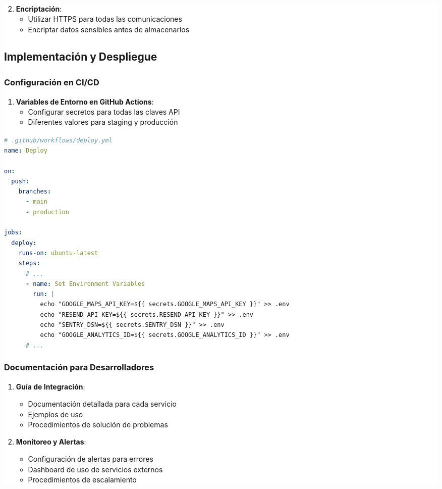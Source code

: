 2. **Encriptación**:
   - Utilizar HTTPS para todas las comunicaciones
   - Encriptar datos sensibles antes de almacenarlos

## Implementación y Despliegue

### Configuración en CI/CD

1. **Variables de Entorno en GitHub Actions**:
   - Configurar secretos para todas las claves API
   - Diferentes valores para staging y producción

```yaml
# .github/workflows/deploy.yml
name: Deploy

on:
  push:
    branches:
      - main
      - production

jobs:
  deploy:
    runs-on: ubuntu-latest
    steps:
      # ...
      - name: Set Environment Variables
        run: |
          echo "GOOGLE_MAPS_API_KEY=${{ secrets.GOOGLE_MAPS_API_KEY }}" >> .env
          echo "RESEND_API_KEY=${{ secrets.RESEND_API_KEY }}" >> .env
          echo "SENTRY_DSN=${{ secrets.SENTRY_DSN }}" >> .env
          echo "GOOGLE_ANALYTICS_ID=${{ secrets.GOOGLE_ANALYTICS_ID }}" >> .env
      # ...
```

### Documentación para Desarrolladores

1. **Guía de Integración**:
   - Documentación detallada para cada servicio
   - Ejemplos de uso
   - Procedimientos de solución de problemas

2. **Monitoreo y Alertas**:
   - Configuración de alertas para errores
   - Dashboard de uso de servicios externos
   - Procedimientos de escalamiento
